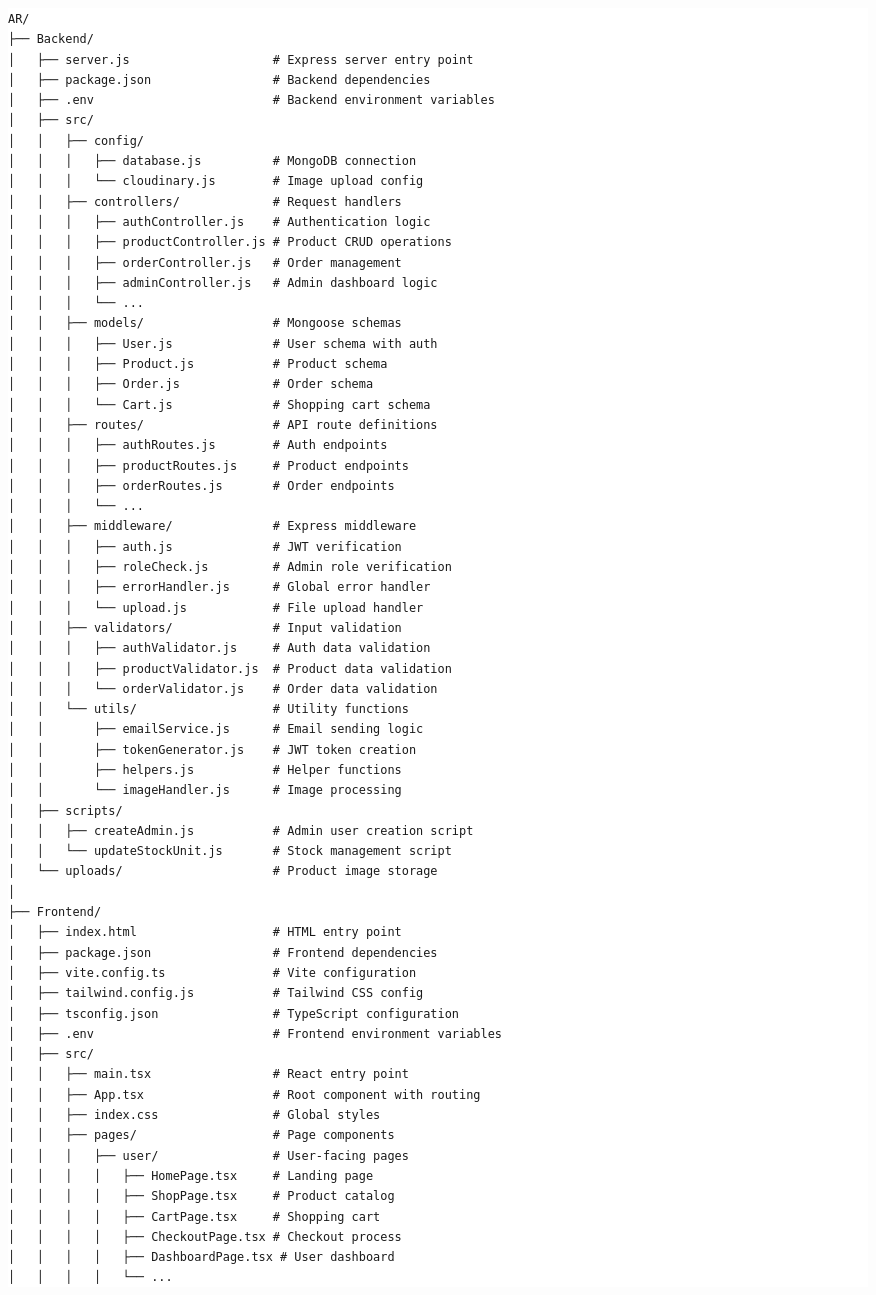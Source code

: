```
AR/
├── Backend/
│   ├── server.js                    # Express server entry point
│   ├── package.json                 # Backend dependencies
│   ├── .env                         # Backend environment variables
│   ├── src/
│   │   ├── config/
│   │   │   ├── database.js          # MongoDB connection
│   │   │   └── cloudinary.js        # Image upload config
│   │   ├── controllers/             # Request handlers
│   │   │   ├── authController.js    # Authentication logic
│   │   │   ├── productController.js # Product CRUD operations
│   │   │   ├── orderController.js   # Order management
│   │   │   ├── adminController.js   # Admin dashboard logic
│   │   │   └── ...
│   │   ├── models/                  # Mongoose schemas
│   │   │   ├── User.js              # User schema with auth
│   │   │   ├── Product.js           # Product schema
│   │   │   ├── Order.js             # Order schema
│   │   │   └── Cart.js              # Shopping cart schema
│   │   ├── routes/                  # API route definitions
│   │   │   ├── authRoutes.js        # Auth endpoints
│   │   │   ├── productRoutes.js     # Product endpoints
│   │   │   ├── orderRoutes.js       # Order endpoints
│   │   │   └── ...
│   │   ├── middleware/              # Express middleware
│   │   │   ├── auth.js              # JWT verification
│   │   │   ├── roleCheck.js         # Admin role verification
│   │   │   ├── errorHandler.js      # Global error handler
│   │   │   └── upload.js            # File upload handler
│   │   ├── validators/              # Input validation
│   │   │   ├── authValidator.js     # Auth data validation
│   │   │   ├── productValidator.js  # Product data validation
│   │   │   └── orderValidator.js    # Order data validation
│   │   └── utils/                   # Utility functions
│   │       ├── emailService.js      # Email sending logic
│   │       ├── tokenGenerator.js    # JWT token creation
│   │       ├── helpers.js           # Helper functions
│   │       └── imageHandler.js      # Image processing
│   ├── scripts/
│   │   ├── createAdmin.js           # Admin user creation script
│   │   └── updateStockUnit.js       # Stock management script
│   └── uploads/                     # Product image storage
│
├── Frontend/
│   ├── index.html                   # HTML entry point
│   ├── package.json                 # Frontend dependencies
│   ├── vite.config.ts               # Vite configuration
│   ├── tailwind.config.js           # Tailwind CSS config
│   ├── tsconfig.json                # TypeScript configuration
│   ├── .env                         # Frontend environment variables
│   ├── src/
│   │   ├── main.tsx                 # React entry point
│   │   ├── App.tsx                  # Root component with routing
│   │   ├── index.css                # Global styles
│   │   ├── pages/                   # Page components
│   │   │   ├── user/                # User-facing pages
│   │   │   │   ├── HomePage.tsx     # Landing page
│   │   │   │   ├── ShopPage.tsx     # Product catalog
│   │   │   │   ├── CartPage.tsx     # Shopping cart
│   │   │   │   ├── CheckoutPage.tsx # Checkout process
│   │   │   │   ├── DashboardPage.tsx # User dashboard
│   │   │   │   └── ...
```